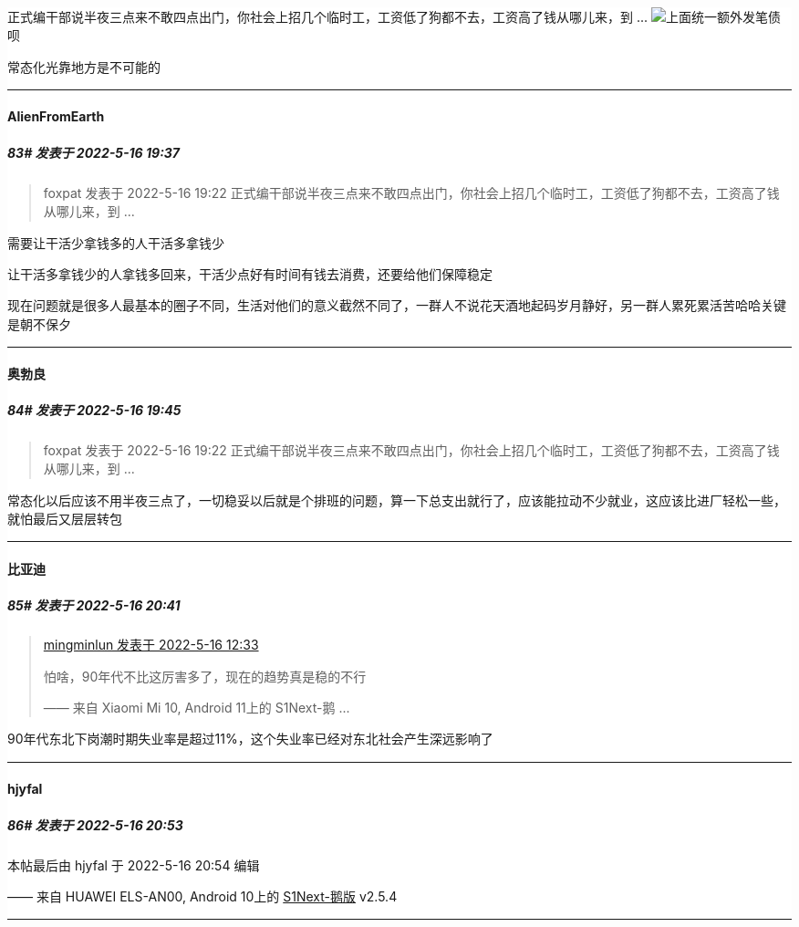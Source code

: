 正式编干部说半夜三点来不敢四点出门，你社会上招几个临时工，工资低了狗都不去，工资高了钱从哪儿来，到 ...</blockquote>
<img src="https://static.saraba1st.com/image/smiley/face2017/067.png" referrerpolicy="no-referrer">上面统一额外发笔债呗

常态化光靠地方是不可能的



*****

####  AlienFromEarth  
##### 83#       发表于 2022-5-16 19:37

<blockquote>foxpat 发表于 2022-5-16 19:22
正式编干部说半夜三点来不敢四点出门，你社会上招几个临时工，工资低了狗都不去，工资高了钱从哪儿来，到 ...</blockquote>
需要让干活少拿钱多的人干活多拿钱少

让干活多拿钱少的人拿钱多回来，干活少点好有时间有钱去消费，还要给他们保障稳定

现在问题就是很多人最基本的圈子不同，生活对他们的意义截然不同了，一群人不说花天酒地起码岁月静好，另一群人累死累活苦哈哈关键是朝不保夕



*****

####  奥勃良  
##### 84#       发表于 2022-5-16 19:45

<blockquote>foxpat 发表于 2022-5-16 19:22
正式编干部说半夜三点来不敢四点出门，你社会上招几个临时工，工资低了狗都不去，工资高了钱从哪儿来，到 ...</blockquote>
常态化以后应该不用半夜三点了，一切稳妥以后就是个排班的问题，算一下总支出就行了，应该能拉动不少就业，这应该比进厂轻松一些，就怕最后又层层转包



*****

####  比亚迪  
##### 85#       发表于 2022-5-16 20:41

<blockquote><a href="httphttps://bbs.saraba1st.com/2b/forum.php?mod=redirect&amp;goto=findpost&amp;pid=55864258&amp;ptid=2069797" target="_blank">mingminlun 发表于 2022-5-16 12:33</a>

怕啥，90年代不比这厉害多了，现在的趋势真是稳的不行

—— 来自 Xiaomi Mi 10, Android 11上的 S1Next-鹅 ...</blockquote>
90年代东北下岗潮时期失业率是超过11%，这个失业率已经对东北社会产生深远影响了



*****

####  hjyfal  
##### 86#       发表于 2022-5-16 20:53

 本帖最后由 hjyfal 于 2022-5-16 20:54 编辑 

—— 来自 HUAWEI ELS-AN00, Android 10上的 [S1Next-鹅版](https://github.com/ykrank/S1-Next/releases) v2.5.4



*****

